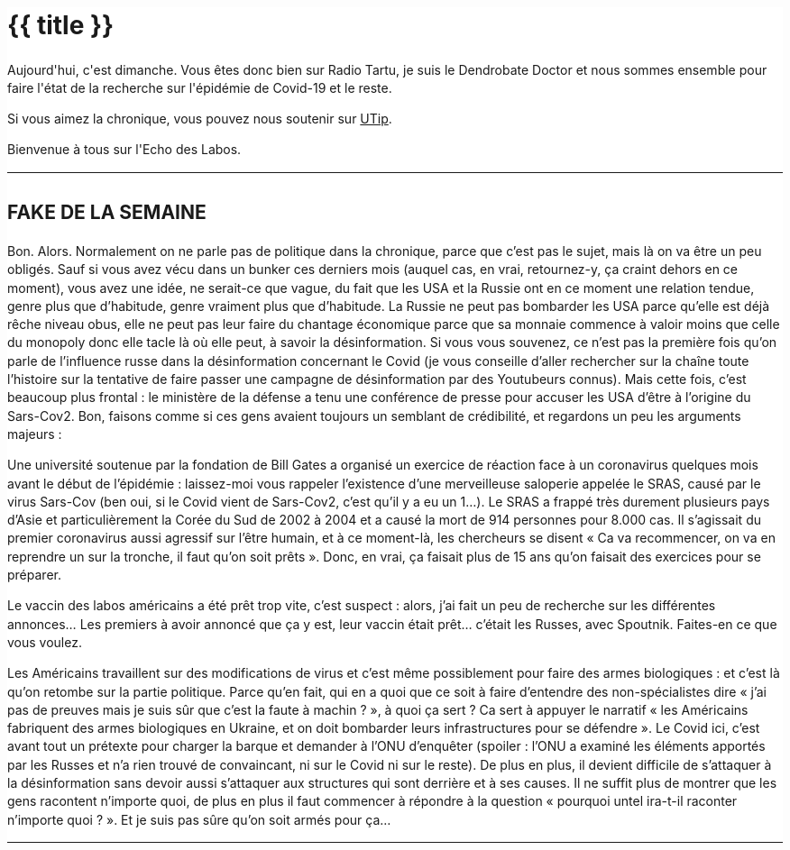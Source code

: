 # {{ title }}

Aujourd'hui, c'est dimanche. Vous êtes donc bien sur Radio Tartu, je suis le Dendrobate Doctor et nous sommes ensemble pour faire l'état de la recherche sur l'épidémie de Covid-19 et le reste.

Si vous aimez la chronique, vous pouvez nous soutenir sur [UTip](https://utip.io/thedendrobatedoctor).

Bienvenue à tous sur l'Echo des Labos.

---

## FAKE DE LA SEMAINE

Bon. Alors. Normalement on ne parle pas de politique dans la chronique, parce que c’est pas le sujet, mais là on va être un peu obligés. Sauf si vous avez vécu dans un bunker ces derniers mois (auquel cas, en vrai, retournez-y, ça craint dehors en ce moment), vous avez une idée, ne serait-ce que vague, du fait que les USA et la Russie ont en ce moment une relation tendue, genre plus que d’habitude, genre vraiment plus que d’habitude. La Russie ne peut pas bombarder les USA parce qu’elle est déjà rêche niveau obus, elle ne peut pas leur faire du chantage économique parce que sa monnaie commence à valoir moins que celle du monopoly donc elle tacle là où elle peut, à savoir la désinformation. Si vous vous souvenez, ce n’est pas la première fois qu’on parle de l’influence russe dans la désinformation concernant le Covid (je vous conseille d’aller rechercher sur la chaîne toute l’histoire sur la tentative de faire passer une campagne de désinformation par des Youtubeurs connus). Mais cette fois, c’est beaucoup plus frontal : le ministère de la défense a tenu une conférence de presse pour accuser les USA d’être à l’origine du Sars-Cov2. Bon, faisons comme si ces gens avaient toujours un semblant de crédibilité, et regardons un peu les arguments majeurs :


Une université soutenue par la fondation de Bill Gates a organisé un exercice de réaction face à un coronavirus quelques mois avant le début de l’épidémie : laissez-moi vous rappeler l’existence d’une merveilleuse saloperie appelée le SRAS, causé par le virus Sars-Cov (ben oui, si le Covid vient de Sars-Cov2, c’est qu’il y a eu un 1…). Le SRAS a frappé très durement plusieurs pays d’Asie et particulièrement la Corée du Sud de 2002 à 2004 et a causé la mort de 914 personnes pour 8.000 cas. Il s’agissait du premier coronavirus aussi agressif sur l’être humain, et à ce moment-là, les chercheurs se disent « Ca va recommencer, on va en reprendre un sur la tronche, il faut qu’on soit prêts ». Donc, en vrai, ça faisait plus de 15 ans qu’on faisait des exercices pour se préparer.


Le vaccin des labos américains a été prêt trop vite, c’est suspect : alors, j’ai fait un peu de recherche sur les différentes annonces… Les premiers à avoir annoncé que ça y est, leur vaccin était prêt… c’était les Russes, avec Spoutnik. Faites-en ce que vous voulez.


Les Américains travaillent sur des modifications de virus et c’est même possiblement pour faire des armes biologiques : et c’est là qu’on retombe sur la partie politique. Parce qu’en fait, qui en a quoi que ce soit à faire d’entendre des non-spécialistes dire « j’ai pas de preuves mais je suis sûr que c’est la faute à machin ? », à quoi ça sert ? Ca sert à appuyer le narratif « les Américains fabriquent des armes biologiques en Ukraine, et on doit bombarder leurs infrastructures pour se défendre ». Le Covid ici, c’est avant tout un prétexte pour charger la barque et demander à l’ONU d’enquêter (spoiler : l’ONU a examiné les éléments apportés par les Russes et n’a rien trouvé de convaincant, ni sur le Covid ni sur le reste). De plus en plus, il devient difficile de s’attaquer à la désinformation sans devoir aussi s’attaquer aux structures qui sont derrière et à ses causes. Il ne suffit plus de montrer que les gens racontent n’importe quoi, de plus en plus il faut commencer à répondre à la question « pourquoi untel ira-t-il raconter n’importe quoi ? ». Et je suis pas sûre qu’on soit armés pour ça…

---